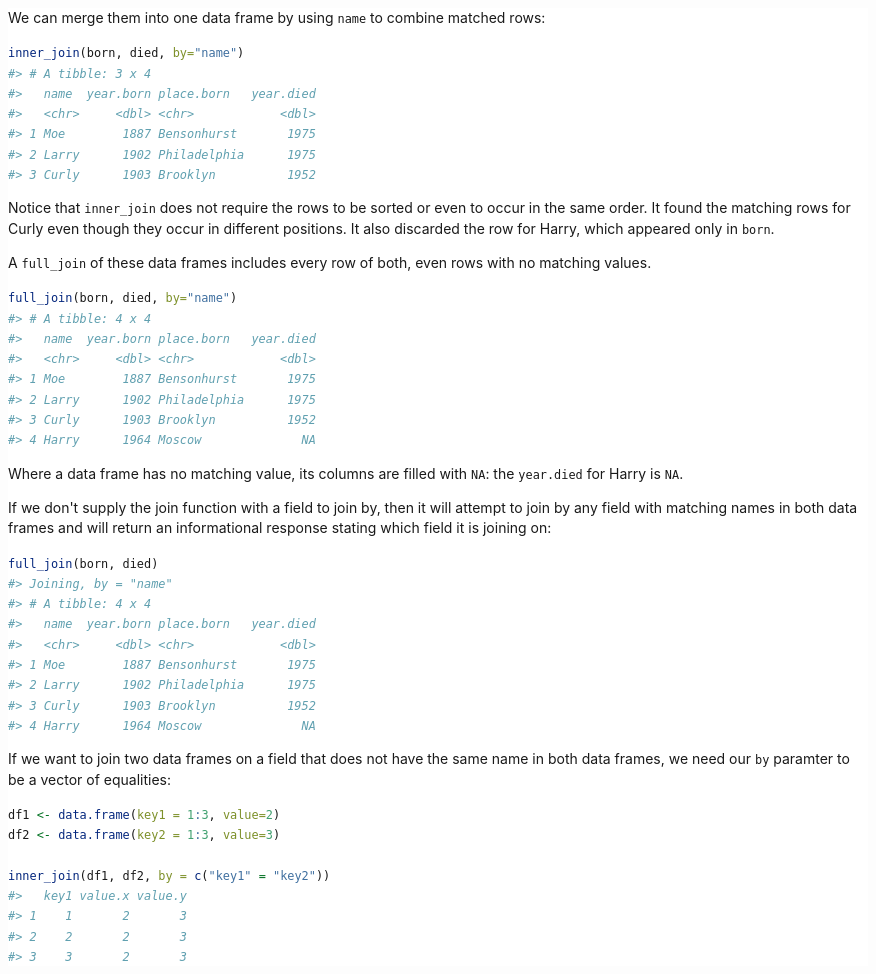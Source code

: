 We can merge them into one data frame by using `name` to combine matched rows:


```r
inner_join(born, died, by="name")
#> # A tibble: 3 x 4
#>   name  year.born place.born   year.died
#>   <chr>     <dbl> <chr>            <dbl>
#> 1 Moe        1887 Bensonhurst       1975
#> 2 Larry      1902 Philadelphia      1975
#> 3 Curly      1903 Brooklyn          1952
```

Notice that `inner_join` does not require the rows to be sorted or even to
occur in the same order.
It found the matching rows for Curly even though they occur in different positions.
It also discarded the row for Harry, which appeared only in `born`.

A `full_join` of these data frames includes every row of both,
even rows with no matching values.


```r
full_join(born, died, by="name")
#> # A tibble: 4 x 4
#>   name  year.born place.born   year.died
#>   <chr>     <dbl> <chr>            <dbl>
#> 1 Moe        1887 Bensonhurst       1975
#> 2 Larry      1902 Philadelphia      1975
#> 3 Curly      1903 Brooklyn          1952
#> 4 Harry      1964 Moscow              NA
```

Where a data frame has no matching value, its columns are filled with `NA`:
the `year.died` for Harry is `NA`.

If we don't supply the join function with a field to join by, then it will attempt to join by any field with matching names in both data frames and will return an informational response stating which field it is joining on:


```r
full_join(born, died)
#> Joining, by = "name"
#> # A tibble: 4 x 4
#>   name  year.born place.born   year.died
#>   <chr>     <dbl> <chr>            <dbl>
#> 1 Moe        1887 Bensonhurst       1975
#> 2 Larry      1902 Philadelphia      1975
#> 3 Curly      1903 Brooklyn          1952
#> 4 Harry      1964 Moscow              NA
```

If we want to join two data frames on a field that does not have the same name in both data frames, we need our `by` paramter to be a vector of equalities:


```r
df1 <- data.frame(key1 = 1:3, value=2)
df2 <- data.frame(key2 = 1:3, value=3)

inner_join(df1, df2, by = c("key1" = "key2"))
#>   key1 value.x value.y
#> 1    1       2       3
#> 2    2       2       3
#> 3    3       2       3
```
